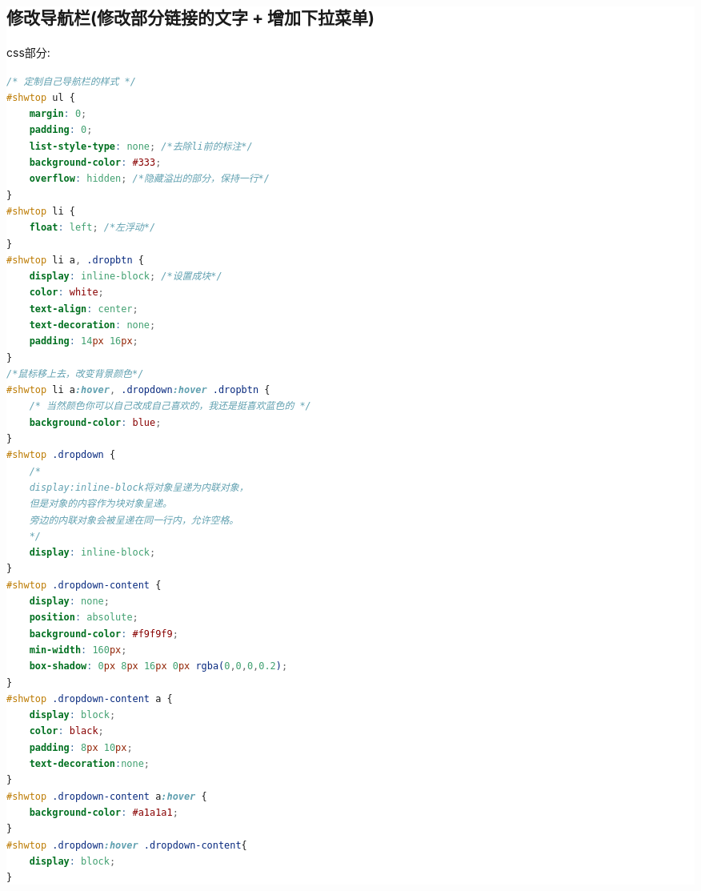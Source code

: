 

## 修改导航栏(修改部分链接的文字 + 增加下拉菜单)

css部分:
```css
/* 定制自己导航栏的样式 */
#shwtop ul {
    margin: 0;
    padding: 0;
    list-style-type: none; /*去除li前的标注*/
    background-color: #333;
    overflow: hidden; /*隐藏溢出的部分，保持一行*/
}
#shwtop li {
    float: left; /*左浮动*/
}
#shwtop li a, .dropbtn {
    display: inline-block; /*设置成块*/
    color: white;
    text-align: center;
    text-decoration: none;
    padding: 14px 16px;
}
/*鼠标移上去，改变背景颜色*/
#shwtop li a:hover, .dropdown:hover .dropbtn { 
    /* 当然颜色你可以自己改成自己喜欢的，我还是挺喜欢蓝色的 */
    background-color: blue;
}
#shwtop .dropdown {
    /*
    display:inline-block将对象呈递为内联对象，
    但是对象的内容作为块对象呈递。
    旁边的内联对象会被呈递在同一行内，允许空格。
    */
    display: inline-block;
}
#shwtop .dropdown-content {
    display: none;
    position: absolute;
    background-color: #f9f9f9;
    min-width: 160px;
    box-shadow: 0px 8px 16px 0px rgba(0,0,0,0.2);
}
#shwtop .dropdown-content a {
    display: block;
    color: black;
    padding: 8px 10px;
    text-decoration:none;
}
#shwtop .dropdown-content a:hover {
    background-color: #a1a1a1;
}
#shwtop .dropdown:hover .dropdown-content{
    display: block;
}
```
